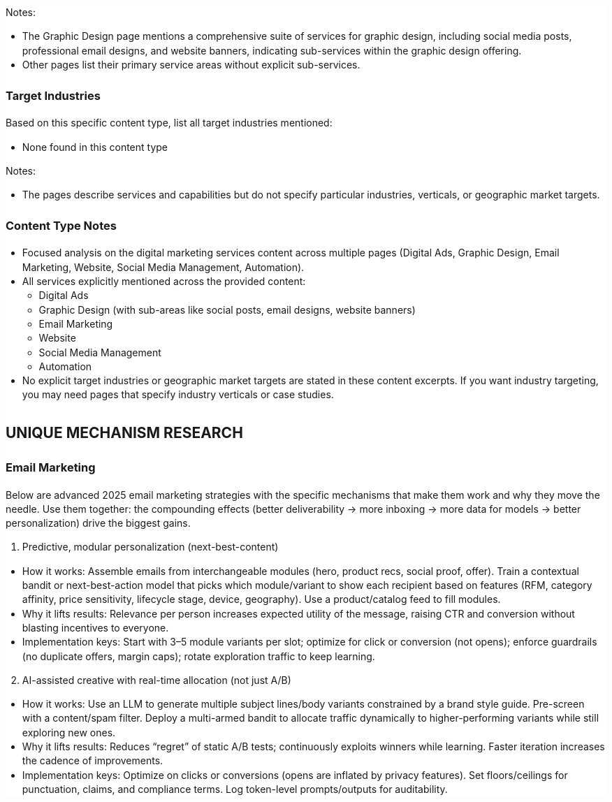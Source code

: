 Notes:
- The Graphic Design page mentions a comprehensive suite of services for graphic design, including social media posts, professional email designs, and website banners, indicating sub-services within the graphic design offering.
- Other pages list their primary service areas without explicit sub-services.

### Target Industries
Based on this specific content type, list all target industries mentioned:
- None found in this content type

Notes:
- The pages describe services and capabilities but do not specify particular industries, verticals, or geographic market targets.

### Content Type Notes
- Focused analysis on the digital marketing services content across multiple pages (Digital Ads, Graphic Design, Email Marketing, Website, Social Media Management, Automation).
- All services explicitly mentioned across the provided content:
  - Digital Ads
  - Graphic Design (with sub-areas like social posts, email designs, website banners)
  - Email Marketing
  - Website
  - Social Media Management
  - Automation
- No explicit target industries or geographic market targets are stated in these content excerpts. If you want industry targeting, you may need pages that specify industry verticals or case studies.

## UNIQUE MECHANISM RESEARCH

### Email Marketing

Below are advanced 2025 email marketing strategies with the specific mechanisms that make them work and why they move the needle. Use them together: the compounding effects (better deliverability → more inboxing → more data for models → better personalization) drive the biggest gains.

1) Predictive, modular personalization (next-best-content)
- How it works: Assemble emails from interchangeable modules (hero, product recs, social proof, offer). Train a contextual bandit or next-best-action model that picks which module/variant to show each recipient based on features (RFM, category affinity, price sensitivity, lifecycle stage, device, geography). Use a product/catalog feed to fill modules.
- Why it lifts results: Relevance per person increases expected utility of the message, raising CTR and conversion without blasting incentives to everyone.
- Implementation keys: Start with 3–5 module variants per slot; optimize for click or conversion (not opens); enforce guardrails (no duplicate offers, margin caps); rotate exploration traffic to keep learning.

2) AI-assisted creative with real-time allocation (not just A/B)
- How it works: Use an LLM to generate multiple subject lines/body variants constrained by a brand style guide. Pre-screen with a content/spam filter. Deploy a multi-armed bandit to allocate traffic dynamically to higher-performing variants while still exploring new ones.
- Why it lifts results: Reduces “regret” of static A/B tests; continuously exploits winners while learning. Faster iteration increases the cadence of improvements.
- Implementation keys: Optimize on clicks or conversions (opens are inflated by privacy features). Set floors/ceilings for punctuation, claims, and compliance terms. Log token-level prompts/outputs for auditability.
